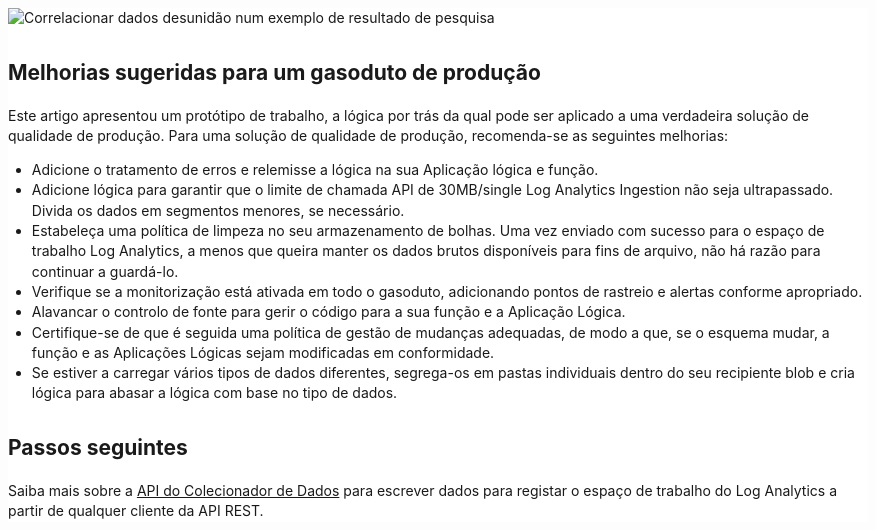 ![Correlacionar dados desunidão num exemplo de resultado de pesquisa](./media/create-pipeline-datacollector-api/correlating-disjoined-data-example-01.png)

## <a name="suggested-improvements-for-a-production-pipeline"></a>Melhorias sugeridas para um gasoduto de produção
Este artigo apresentou um protótipo de trabalho, a lógica por trás da qual pode ser aplicado a uma verdadeira solução de qualidade de produção. Para uma solução de qualidade de produção, recomenda-se as seguintes melhorias:

* Adicione o tratamento de erros e relemisse a lógica na sua Aplicação lógica e função.
* Adicione lógica para garantir que o limite de chamada API de 30MB/single Log Analytics Ingestion não seja ultrapassado. Divida os dados em segmentos menores, se necessário.
* Estabeleça uma política de limpeza no seu armazenamento de bolhas. Uma vez enviado com sucesso para o espaço de trabalho Log Analytics, a menos que queira manter os dados brutos disponíveis para fins de arquivo, não há razão para continuar a guardá-lo. 
* Verifique se a monitorização está ativada em todo o gasoduto, adicionando pontos de rastreio e alertas conforme apropriado.
* Alavancar o controlo de fonte para gerir o código para a sua função e a Aplicação Lógica.
* Certifique-se de que é seguida uma política de gestão de mudanças adequadas, de modo a que, se o esquema mudar, a função e as Aplicações Lógicas sejam modificadas em conformidade.
* Se estiver a carregar vários tipos de dados diferentes, segrega-os em pastas individuais dentro do seu recipiente blob e cria lógica para abasar a lógica com base no tipo de dados. 


## <a name="next-steps"></a>Passos seguintes
Saiba mais sobre a  [API do Colecionador de Dados](data-collector-api.md) para escrever dados para registar o espaço de trabalho do Log Analytics a partir de qualquer cliente da API REST.
